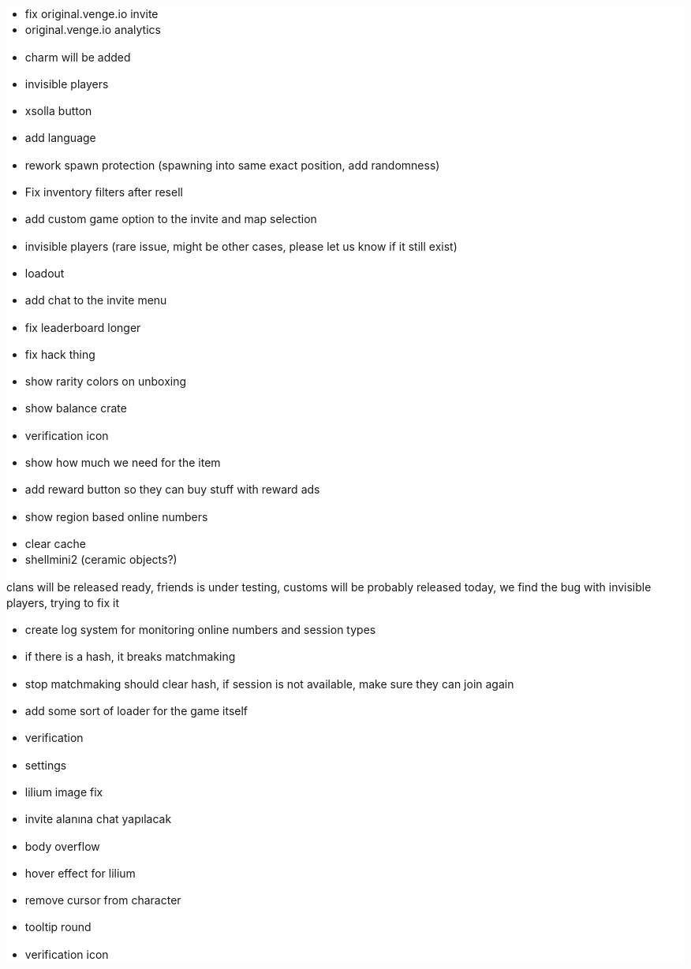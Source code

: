 - fix original.venge.io invite
- original.venge.io analytics

+ charm will be added
+ invisible players
+ xsolla button
+ add language

+ rework spawn protection (spawning into same exact position, add randomness)
+ Fix inventory filters after resell

+ add custom game option to the invite and map selection
+ invisible players (rare issue, might be other cases, please let us know if it still exist)
+ loadout

+ add chat to the invite menu
+ fix leaderboard longer
+ fix hack thing


+ show rarity colors on unboxing

+ show balance crate



+ verification icon

+ show how much we need for the item

+ add reward button so they can buy stuff with reward ads

+ show region based online numbers


- clear cache
- shellmini2 (ceramic objects?)

clans will be released ready, friends is under testing, customs will be probably released today, we find the bug with invisible players, trying to fix it


- create log system for monitoring online numbers and session types



+ if there is a hash, it breaks matchmaking
+ stop matchmaking should clear hash, if session is not available, make sure they can join again
+ add some sort of loader for the game itself

+ verification

+ settings
+ lilium image fix
+ invite alanına chat yapılacak
+ body overflow


+ hover effect for lilium
+ remove cursor from character
+ tooltip round
+ verification icon
